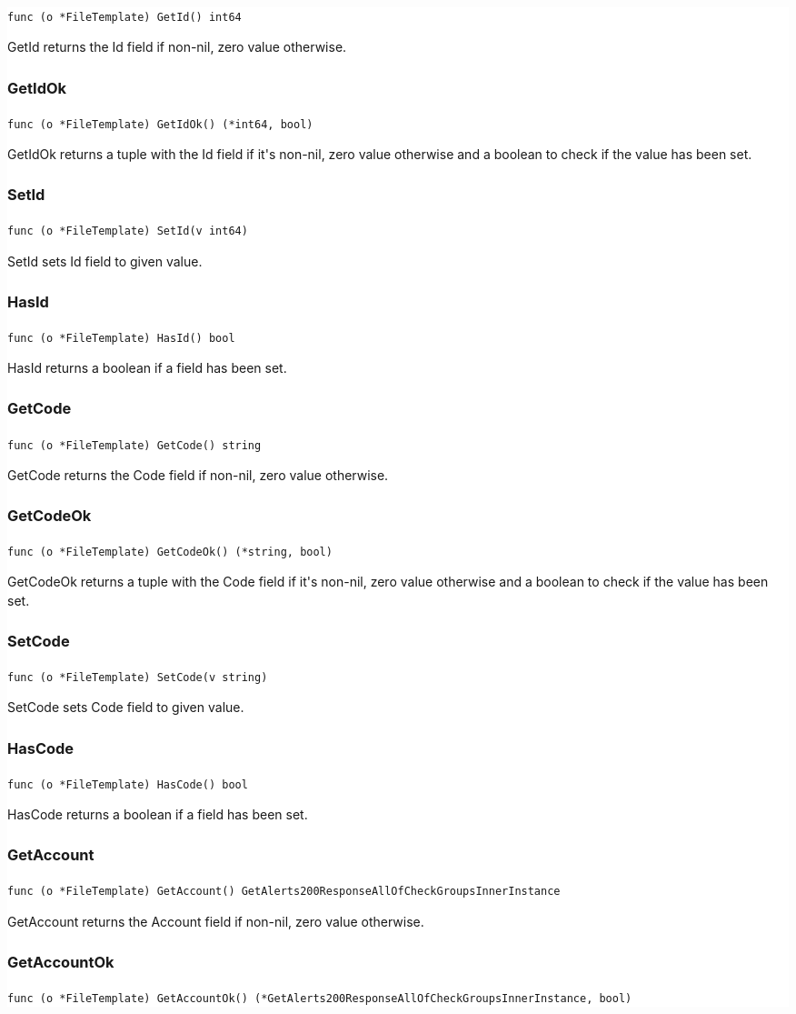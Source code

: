 `func (o *FileTemplate) GetId() int64`

GetId returns the Id field if non-nil, zero value otherwise.

### GetIdOk

`func (o *FileTemplate) GetIdOk() (*int64, bool)`

GetIdOk returns a tuple with the Id field if it's non-nil, zero value otherwise
and a boolean to check if the value has been set.

### SetId

`func (o *FileTemplate) SetId(v int64)`

SetId sets Id field to given value.

### HasId

`func (o *FileTemplate) HasId() bool`

HasId returns a boolean if a field has been set.

### GetCode

`func (o *FileTemplate) GetCode() string`

GetCode returns the Code field if non-nil, zero value otherwise.

### GetCodeOk

`func (o *FileTemplate) GetCodeOk() (*string, bool)`

GetCodeOk returns a tuple with the Code field if it's non-nil, zero value otherwise
and a boolean to check if the value has been set.

### SetCode

`func (o *FileTemplate) SetCode(v string)`

SetCode sets Code field to given value.

### HasCode

`func (o *FileTemplate) HasCode() bool`

HasCode returns a boolean if a field has been set.

### GetAccount

`func (o *FileTemplate) GetAccount() GetAlerts200ResponseAllOfCheckGroupsInnerInstance`

GetAccount returns the Account field if non-nil, zero value otherwise.

### GetAccountOk

`func (o *FileTemplate) GetAccountOk() (*GetAlerts200ResponseAllOfCheckGroupsInnerInstance, bool)`
